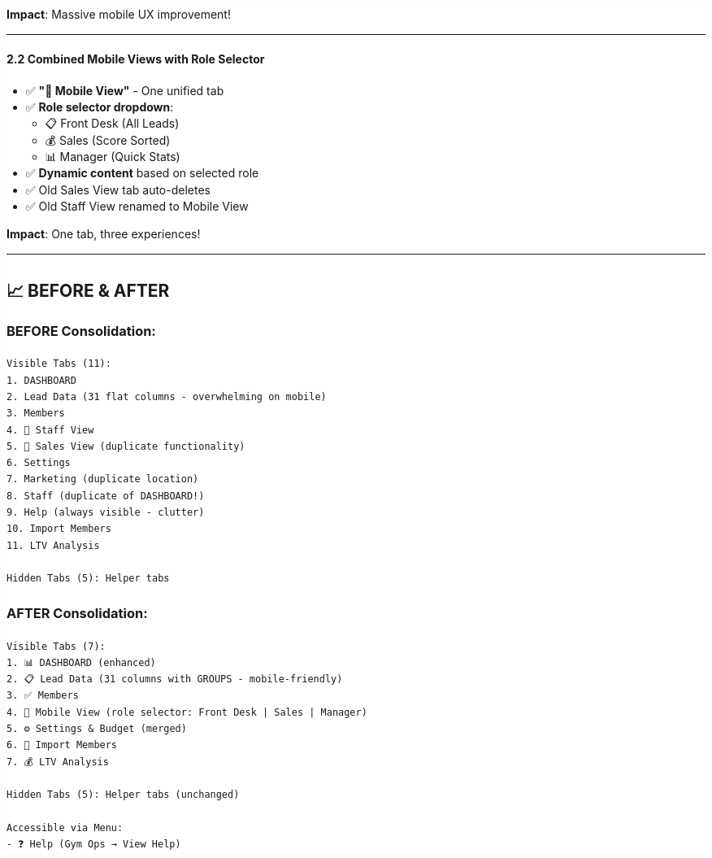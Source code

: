 **Impact**: Massive mobile UX improvement!

---

#### **2.2 Combined Mobile Views with Role Selector**
- ✅ **"📱 Mobile View"** - One unified tab
- ✅ **Role selector dropdown**: 
  - 📋 Front Desk (All Leads)
  - 💰 Sales (Score Sorted)
  - 📊 Manager (Quick Stats)
- ✅ **Dynamic content** based on selected role
- ✅ Old Sales View tab auto-deletes
- ✅ Old Staff View renamed to Mobile View

**Impact**: One tab, three experiences!

---

## 📈 BEFORE & AFTER

### **BEFORE Consolidation**:
```
Visible Tabs (11):
1. DASHBOARD
2. Lead Data (31 flat columns - overwhelming on mobile)
3. Members
4. 📱 Staff View
5. 📱 Sales View (duplicate functionality)
6. Settings
7. Marketing (duplicate location)
8. Staff (duplicate of DASHBOARD!)
9. Help (always visible - clutter)
10. Import Members
11. LTV Analysis

Hidden Tabs (5): Helper tabs
```

### **AFTER Consolidation**:
```
Visible Tabs (7):
1. 📊 DASHBOARD (enhanced)
2. 📋 Lead Data (31 columns with GROUPS - mobile-friendly)
3. ✅ Members
4. 📱 Mobile View (role selector: Front Desk | Sales | Manager)
5. ⚙️ Settings & Budget (merged)
6. 👥 Import Members
7. 💰 LTV Analysis

Hidden Tabs (5): Helper tabs (unchanged)

Accessible via Menu:
- ❓ Help (Gym Ops → View Help)
```
